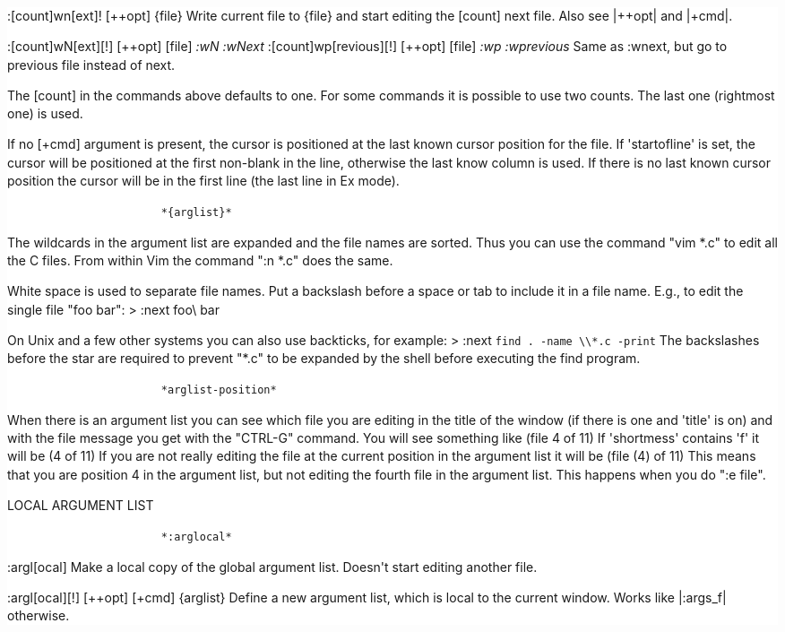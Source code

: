:[count]wn[ext]! [++opt] {file}
			Write current file to {file} and start editing the
			[count] next file. Also see |++opt| and |+cmd|.

:[count]wN[ext][!] [++opt] [file]		*:wN* *:wNext*
:[count]wp[revious][!] [++opt] [file]		*:wp* *:wprevious*
			Same as :wnext, but go to previous file instead of
			next.

The [count] in the commands above defaults to one. For some commands it is
possible to use two counts. The last one (rightmost one) is used.

If no [+cmd] argument is present, the cursor is positioned at the last known
cursor position for the file. If 'startofline' is set, the cursor will be
positioned at the first non-blank in the line, otherwise the last know column
is used. If there is no last known cursor position the cursor will be in the
first line (the last line in Ex mode).

							*{arglist}*
The wildcards in the argument list are expanded and the file names are sorted.
Thus you can use the command "vim *.c" to edit all the C files. From within
Vim the command ":n *.c" does the same.

White space is used to separate file names. Put a backslash before a space or
tab to include it in a file name. E.g., to edit the single file "foo bar": >
	:next foo\ bar

On Unix and a few other systems you can also use backticks, for example: >
	:next `find . -name \\*.c -print`
The backslashes before the star are required to prevent "*.c" to be expanded
by the shell before executing the find program.

							*arglist-position*
When there is an argument list you can see which file you are editing in the
title of the window (if there is one and 'title' is on) and with the file
message you get with the "CTRL-G" command. You will see something like
	(file 4 of 11)
If 'shortmess' contains 'f' it will be
	(4 of 11)
If you are not really editing the file at the current position in the argument
list it will be
	(file (4) of 11)
This means that you are position 4 in the argument list, but not editing the
fourth file in the argument list. This happens when you do ":e file".


LOCAL ARGUMENT LIST

							*:arglocal*
:argl[ocal]		Make a local copy of the global argument list.
			Doesn't start editing another file.

:argl[ocal][!] [++opt] [+cmd] {arglist}
			Define a new argument list, which is local to the
			current window. Works like |:args_f| otherwise.
